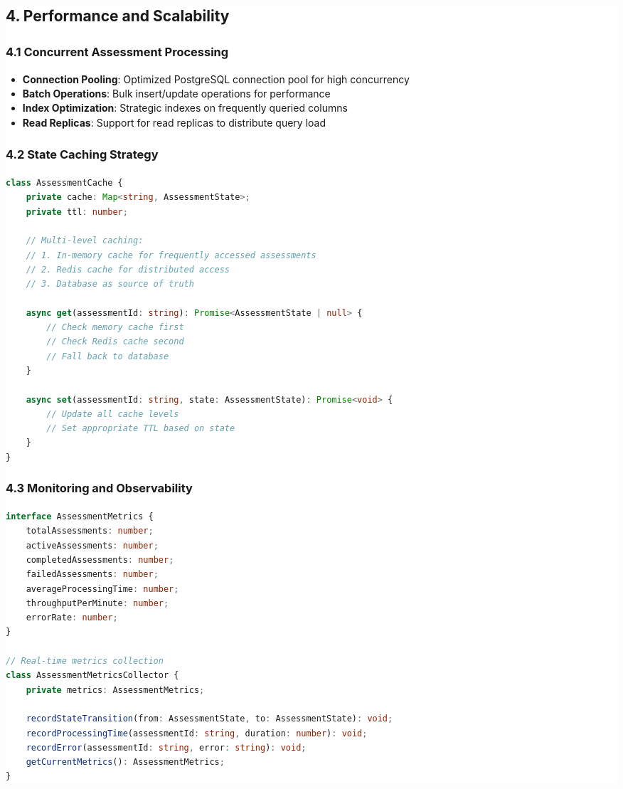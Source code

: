 ## 4. Performance and Scalability

### 4.1 Concurrent Assessment Processing

- **Connection Pooling**: Optimized PostgreSQL connection pool for high concurrency
- **Batch Operations**: Bulk insert/update operations for performance
- **Index Optimization**: Strategic indexes on frequently queried columns
- **Read Replicas**: Support for read replicas to distribute query load

### 4.2 State Caching Strategy

```typescript
class AssessmentCache {
    private cache: Map<string, AssessmentState>;
    private ttl: number;
    
    // Multi-level caching:
    // 1. In-memory cache for frequently accessed assessments
    // 2. Redis cache for distributed access
    // 3. Database as source of truth
    
    async get(assessmentId: string): Promise<AssessmentState | null> {
        // Check memory cache first
        // Check Redis cache second
        // Fall back to database
    }
    
    async set(assessmentId: string, state: AssessmentState): Promise<void> {
        // Update all cache levels
        // Set appropriate TTL based on state
    }
}
```

### 4.3 Monitoring and Observability

```typescript
interface AssessmentMetrics {
    totalAssessments: number;
    activeAssessments: number;
    completedAssessments: number;
    failedAssessments: number;
    averageProcessingTime: number;
    throughputPerMinute: number;
    errorRate: number;
}

// Real-time metrics collection
class AssessmentMetricsCollector {
    private metrics: AssessmentMetrics;
    
    recordStateTransition(from: AssessmentState, to: AssessmentState): void;
    recordProcessingTime(assessmentId: string, duration: number): void;
    recordError(assessmentId: string, error: string): void;
    getCurrentMetrics(): AssessmentMetrics;
}
```
